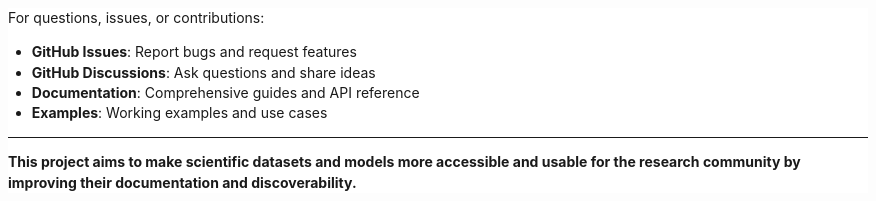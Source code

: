 For questions, issues, or contributions:

- **GitHub Issues**: Report bugs and request features
- **GitHub Discussions**: Ask questions and share ideas
- **Documentation**: Comprehensive guides and API reference
- **Examples**: Working examples and use cases

---

**This project aims to make scientific datasets and models more accessible and usable for the research community by improving their documentation and discoverability.**
